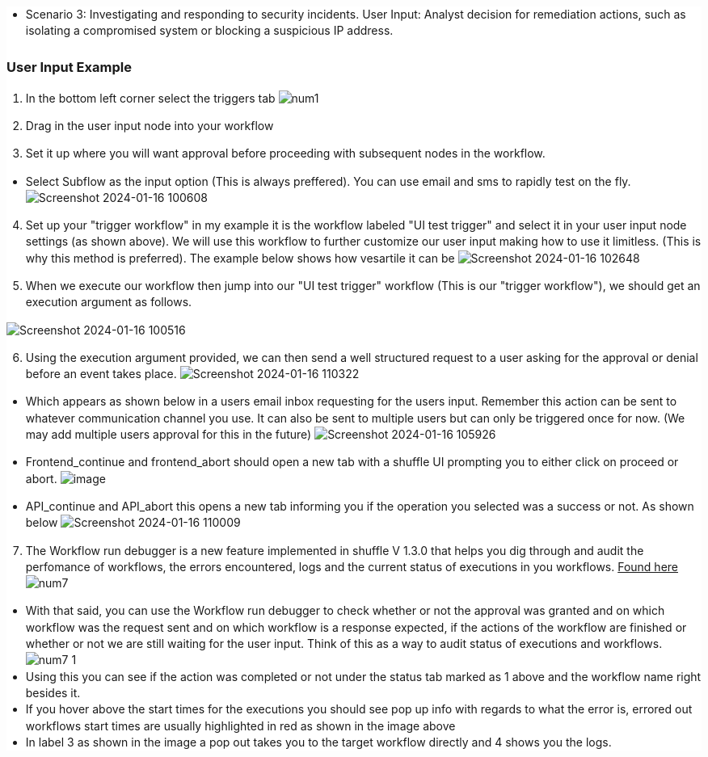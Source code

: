 - Scenario 3: Investigating and responding to security incidents.
User Input: Analyst decision for remediation actions, such as isolating a compromised system or blocking a suspicious IP address.

### User Input Example
1. In the bottom left corner select the triggers tab
![num1](https://github.com/Shuffle/Shuffle-docs/assets/31187099/76f3e499-3f27-4215-bcc2-060e8bd30e61) 

2. Drag in the user input node into your workflow

3. Set it up where you will want approval before proceeding with subsequent nodes in the workflow.
- Select Subflow as the input option (This is always preffered). You can use email and sms to rapidly test on the fly.
  ![Screenshot 2024-01-16 100608](https://github.com/Shuffle/Shuffle-docs/assets/31187099/5f854f72-c2ea-4029-9e65-359582db1818)

4. Set up your "trigger workflow" in my example it is the workflow labeled "UI test trigger" and select it in your user input node settings (as shown above). We will use this workflow to further customize our user input making how to use it limitless. (This is why this method is preferred). The example below shows how vesartile it can be
![Screenshot 2024-01-16 102648](https://github.com/Shuffle/Shuffle-docs/assets/31187099/7a8ed5f4-718f-48e0-af5d-a002d65f970a)
  
5. When we execute our workflow then jump into our "UI test trigger" workflow (This is our "trigger workflow"), we should get an execution argument as follows.

![Screenshot 2024-01-16 100516](https://github.com/Shuffle/Shuffle-docs/assets/31187099/a6db51b0-8f4f-4ef2-b3bd-e7699dba9b9f)

6. Using the execution argument provided, we can then send a well structured request to a user asking for the approval or denial before an event takes place.
![Screenshot 2024-01-16 110322](https://github.com/Shuffle/Shuffle-docs/assets/31187099/4199d32f-7510-4bbb-968a-02b1a1a95404)

- Which appears as shown below in a users email inbox requesting for the users input. Remember this action can be sent to whatever communication channel you use. It can also be sent to multiple users but can only be triggered once for now. (We may add multiple users approval for this in the future)
![Screenshot 2024-01-16 105926](https://github.com/Shuffle/Shuffle-docs/assets/31187099/5ec22cd0-802b-47a0-85b0-41548e5c19e1)

- Frontend_continue and frontend_abort should open a new tab with a shuffle UI prompting you to either click on proceed or abort.
  ![image](https://github.com/Shuffle/Shuffle-docs/assets/31187099/0e9ecad1-c10c-4544-a994-ad1abf5146b9)

- API_continue and API_abort this opens a new tab informing you if the operation you selected was a success or not. As shown below
  ![Screenshot 2024-01-16 110009](https://github.com/Shuffle/Shuffle-docs/assets/31187099/8f8f6be5-3480-4785-810d-a1015667eb94)

7. The Workflow run debugger is a new feature implemented in shuffle V 1.3.0 that helps you dig through and audit the perfomance of workflows, the errors encountered, logs and the current status of executions in you workflows. [Found here](https://shuffler.io/workflows/debug)
  ![num7](https://github.com/Shuffle/Shuffle-docs/assets/31187099/04c5f00e-71cd-4871-b16b-fd892ddbd009)
- With that said, you can use the Workflow run debugger to check whether or not the approval was granted and on which workflow was the request sent and on which workflow is a response expected, if the actions of the workflow are finished or whether or not we are still waiting for the user input. Think of this as a way to audit status of executions and workflows.
![num7 1](https://github.com/Shuffle/Shuffle-docs/assets/31187099/07356e00-9474-47bd-9e1f-8303db2eae18)
- Using this you can see if the action was completed or not under the status tab marked as 1 above and the workflow name right besides it.
- If you hover above the start times for the executions you should see pop up info with regards to what the error is, errored out workflows start times are usually highlighted in red as shown in the image above
- In label 3 as shown in the image a pop out takes you to the target workflow directly and 4 shows you the logs. 

